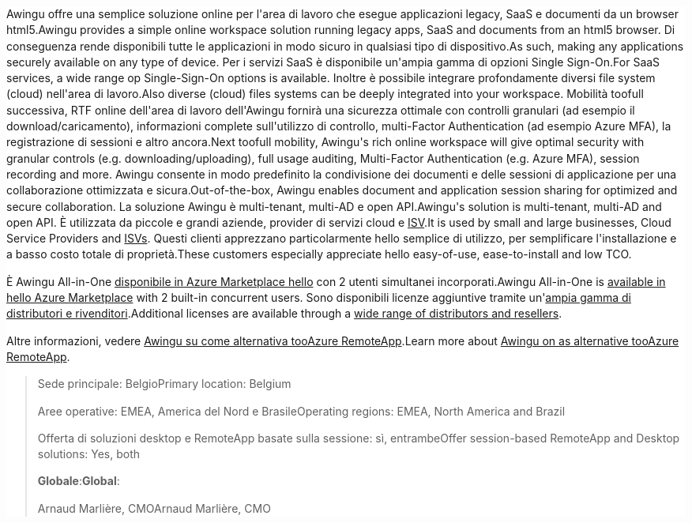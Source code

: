 <span data-ttu-id="a0cd3-162">Awingu offre una semplice soluzione online per l'area di lavoro che esegue applicazioni legacy, SaaS e documenti da un browser html5.</span><span class="sxs-lookup"><span data-stu-id="a0cd3-162">Awingu provides a simple online workspace solution running legacy apps, SaaS and documents from an html5 browser.</span></span> <span data-ttu-id="a0cd3-163">Di conseguenza rende disponibili tutte le applicazioni in modo sicuro in qualsiasi tipo di dispositivo.</span><span class="sxs-lookup"><span data-stu-id="a0cd3-163">As such, making any applications securely available on any type of device.</span></span> <span data-ttu-id="a0cd3-164">Per i servizi SaaS è disponibile un'ampia gamma di opzioni Single Sign-On.</span><span class="sxs-lookup"><span data-stu-id="a0cd3-164">For SaaS services, a wide range op Single-Sign-On options is available.</span></span> <span data-ttu-id="a0cd3-165">Inoltre è possibile integrare profondamente diversi file system (cloud) nell'area di lavoro.</span><span class="sxs-lookup"><span data-stu-id="a0cd3-165">Also diverse (cloud) files systems can be deeply integrated into your workspace.</span></span> <span data-ttu-id="a0cd3-166">Mobilità toofull successiva, RTF online dell'area di lavoro dell'Awingu fornirà una sicurezza ottimale con controlli granulari (ad esempio il download/caricamento), informazioni complete sull'utilizzo di controllo, multi-Factor Authentication (ad esempio Azure MFA), la registrazione di sessioni e altro ancora.</span><span class="sxs-lookup"><span data-stu-id="a0cd3-166">Next toofull mobility, Awingu's rich online workspace will give optimal security with granular controls (e.g. downloading/uploading), full usage auditing, Multi-Factor Authentication (e.g. Azure MFA), session recording and more.</span></span> <span data-ttu-id="a0cd3-167">Awingu consente in modo predefinito la condivisione dei documenti e delle sessioni di applicazione per una collaborazione ottimizzata e sicura.</span><span class="sxs-lookup"><span data-stu-id="a0cd3-167">Out-of-the-box, Awingu enables document and application session sharing for optimized and secure collaboration.</span></span>
<span data-ttu-id="a0cd3-168">La soluzione Awingu è multi-tenant, multi-AD e open API.</span><span class="sxs-lookup"><span data-stu-id="a0cd3-168">Awingu's solution is multi-tenant, multi-AD and open API.</span></span> <span data-ttu-id="a0cd3-169">È utilizzata da piccole e grandi aziende, provider di servizi cloud e [ISV](http://www.isv2saas.com).</span><span class="sxs-lookup"><span data-stu-id="a0cd3-169">It is used by small and large businesses, Cloud Service Providers and [ISVs](http://www.isv2saas.com).</span></span> <span data-ttu-id="a0cd3-170">Questi clienti apprezzano particolarmente hello semplice di utilizzo, per semplificare l'installazione e a basso costo totale di proprietà.</span><span class="sxs-lookup"><span data-stu-id="a0cd3-170">These customers especially appreciate hello easy-of-use, ease-to-install and low TCO.</span></span>

<span data-ttu-id="a0cd3-171">È Awingu All-in-One [disponibile in Azure Marketplace hello](https://azuremarketplace.microsoft.com/marketplace/apps/awingu.awingu-arm) con 2 utenti simultanei incorporati.</span><span class="sxs-lookup"><span data-stu-id="a0cd3-171">Awingu All-in-One is [available in hello Azure Marketplace](https://azuremarketplace.microsoft.com/marketplace/apps/awingu.awingu-arm) with 2 built-in concurrent users.</span></span> <span data-ttu-id="a0cd3-172">Sono disponibili licenze aggiuntive tramite un'[ampia gamma di distributori e rivenditori](http://www.awingu.com/reseller).</span><span class="sxs-lookup"><span data-stu-id="a0cd3-172">Additional licenses are available through a [wide range of distributors and resellers](http://www.awingu.com/reseller).</span></span>

<span data-ttu-id="a0cd3-173">Altre informazioni, vedere [Awingu su come alternativa tooAzure RemoteApp](http://alternative-for-azure-remoteapp.awingu.com/).</span><span class="sxs-lookup"><span data-stu-id="a0cd3-173">Learn more about [Awingu on as alternative tooAzure RemoteApp](http://alternative-for-azure-remoteapp.awingu.com/).</span></span>


> <span data-ttu-id="a0cd3-174">Sede principale: Belgio</span><span class="sxs-lookup"><span data-stu-id="a0cd3-174">Primary location: Belgium</span></span>
> 
> <span data-ttu-id="a0cd3-175">Aree operative: EMEA, America del Nord e Brasile</span><span class="sxs-lookup"><span data-stu-id="a0cd3-175">Operating regions: EMEA, North America and Brazil</span></span>
> 
> <span data-ttu-id="a0cd3-176">Offerta di soluzioni desktop e RemoteApp basate sulla sessione: sì, entrambe</span><span class="sxs-lookup"><span data-stu-id="a0cd3-176">Offer session-based RemoteApp and Desktop solutions: Yes, both</span></span> 
> 
> <span data-ttu-id="a0cd3-177">**Globale**:</span><span class="sxs-lookup"><span data-stu-id="a0cd3-177">**Global**:</span></span>
> 
> <span data-ttu-id="a0cd3-178">Arnaud Marlière, CMO</span><span class="sxs-lookup"><span data-stu-id="a0cd3-178">Arnaud Marlière, CMO</span></span>
> 